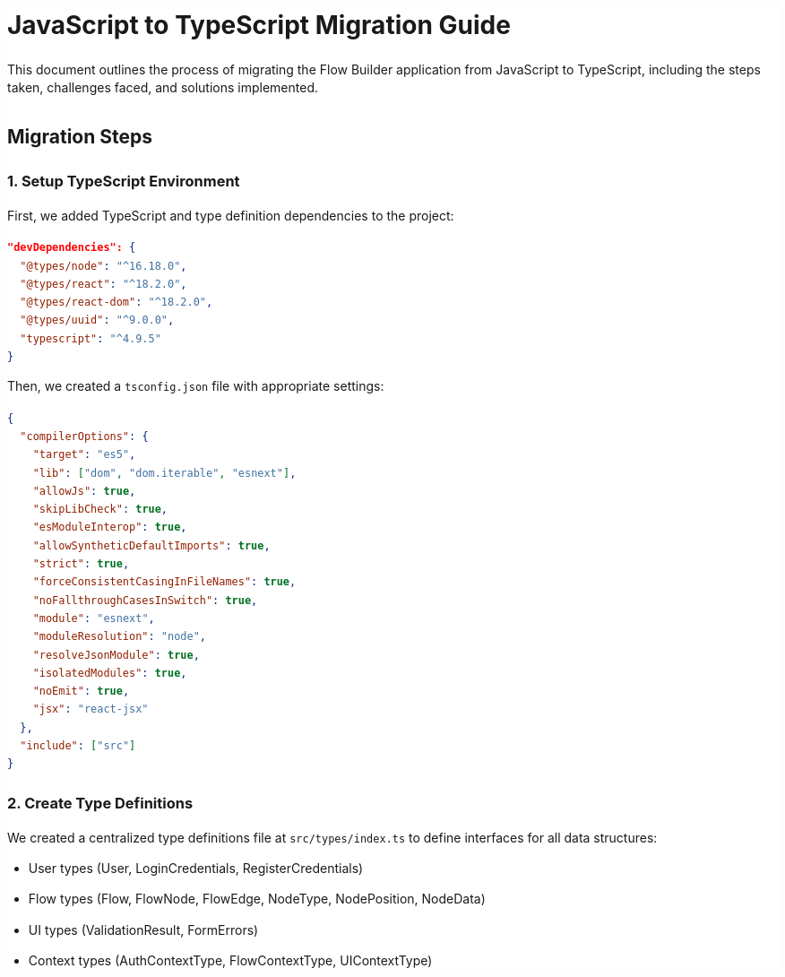 # JavaScript to TypeScript Migration Guide

This document outlines the process of migrating the Flow Builder application from JavaScript to TypeScript, including the steps taken, challenges faced, and solutions implemented.

## Migration Steps

### 1. Setup TypeScript Environment

First, we added TypeScript and type definition dependencies to the project:

```json
"devDependencies": {
  "@types/node": "^16.18.0",
  "@types/react": "^18.2.0",
  "@types/react-dom": "^18.2.0",
  "@types/uuid": "^9.0.0",
  "typescript": "^4.9.5"
}
```

Then, we created a `tsconfig.json` file with appropriate settings:

```json
{
  "compilerOptions": {
    "target": "es5",
    "lib": ["dom", "dom.iterable", "esnext"],
    "allowJs": true,
    "skipLibCheck": true,
    "esModuleInterop": true,
    "allowSyntheticDefaultImports": true,
    "strict": true,
    "forceConsistentCasingInFileNames": true,
    "noFallthroughCasesInSwitch": true,
    "module": "esnext",
    "moduleResolution": "node",
    "resolveJsonModule": true,
    "isolatedModules": true,
    "noEmit": true,
    "jsx": "react-jsx"
  },
  "include": ["src"]
}
```

### 2. Create Type Definitions

We created a centralized type definitions file at `src/types/index.ts` to define interfaces for all data structures:

- User types (User, LoginCredentials, RegisterCredentials)
- Flow types (Flow, FlowNode, FlowEdge, NodeType, NodePosition, NodeData)
- UI types (ValidationResult, FormErrors)
- Context types (AuthContextType, FlowContextType, UIContextType)


  [key: string]: string;
  [key: string]: any;